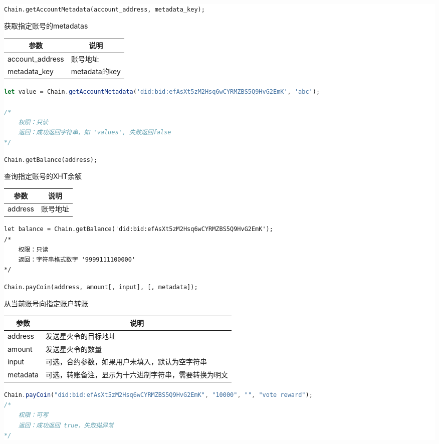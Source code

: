   `Chain.getAccountMetadata(account_address, metadata_key);`

  获取指定账号的metadatas

  | 参数            | 说明          |
  | --------------- | ------------- |
  | account_address | 账号地址      |
  | metadata_key    | metadata的key |

  ```javascript
  let value = Chain.getAccountMetadata('did:bid:efAsXt5zM2Hsq6wCYRMZBS5Q9HvG2EmK', 'abc');
  
  /*
      权限：只读
      返回：成功返回字符串，如 'values', 失败返回false
  */
  ```

  `Chain.getBalance(address);`

  查询指定账号的XHT余额

  | 参数    | 说明     |
  | ------- | -------- |
  | address | 账号地址 |

  ```
  let balance = Chain.getBalance('did:bid:efAsXt5zM2Hsq6wCYRMZBS5Q9HvG2EmK');
  /*
      权限：只读
      返回：字符串格式数字 '9999111100000'
  */
  ```

  `Chain.payCoin(address, amount[, input], [, metadata]);`

  从当前账号向指定账户转账

  | 参数     | 说明                                                 |
  | -------- | ---------------------------------------------------- |
  | address  | 发送星火令的目标地址                                 |
  | amount   | 发送星火令的数量                                     |
  | input    | 可选，合约参数，如果用户未填入，默认为空字符串       |
  | metadata | 可选，转账备注，显示为十六进制字符串，需要转换为明文 |

  ```javascript
  Chain.payCoin("did:bid:efAsXt5zM2Hsq6wCYRMZBS5Q9HvG2EmK", "10000", "", "vote reward");
  /*
      权限：可写
      返回：成功返回 true，失败抛异常  
  */
  ```
